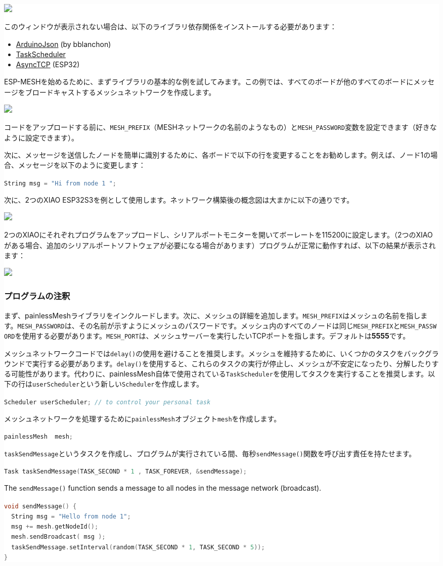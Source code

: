 <div style={{textAlign:'center'}}><img src="https://files.seeedstudio.com/wiki/SeeedStudio-XIAO-ESP32S3/img/45.png" style={{width:500, height:'auto'}}/></div>

このウィンドウが表示されない場合は、以下のライブラリ依存関係をインストールする必要があります：

- [ArduinoJson](https://github.com/bblanchon/ArduinoJson) (by bblanchon)
- [TaskScheduler](https://github.com/arkhipenko/TaskScheduler)
- [AsyncTCP](https://github.com/me-no-dev/AsyncTCP) (ESP32)

ESP-MESHを始めるために、まずライブラリの基本的な例を試してみます。この例では、すべてのボードが他のすべてのボードにメッセージをブロードキャストするメッシュネットワークを作成します。

<div style={{textAlign:'center'}}><img src="https://files.seeedstudio.com/wiki/SeeedStudio-XIAO-ESP32S3/img/46.png" style={{width:700, height:'auto'}}/></div>

コードをアップロードする前に、`MESH_PREFIX`（MESHネットワークの名前のようなもの）と`MESH_PASSWORD`変数を設定できます（好きなように設定できます）。

次に、メッセージを送信したノードを簡単に識別するために、各ボードで以下の行を変更することをお勧めします。例えば、ノード1の場合、メッセージを以下のように変更します：

```c
String msg = "Hi from node 1 ";
```

次に、2つのXIAO ESP32S3を例として使用します。ネットワーク構築後の概念図は大まかに以下の通りです。

<div style={{textAlign:'center'}}><img src="https://files.seeedstudio.com/wiki/SeeedStudio-XIAO-ESP32S3/img/47.png" style={{width:700, height:'auto'}}/></div>

2つのXIAOにそれぞれプログラムをアップロードし、シリアルポートモニターを開いてボーレートを115200に設定します。（2つのXIAOがある場合、追加のシリアルポートソフトウェアが必要になる場合があります）プログラムが正常に動作すれば、以下の結果が表示されます：

<div style={{textAlign:'center'}}><img src="https://files.seeedstudio.com/wiki/SeeedStudio-XIAO-ESP32S3/img/48.png" style={{width:800, height:'auto'}}/></div>

### プログラムの注釈

まず、painlessMeshライブラリをインクルードします。次に、メッシュの詳細を追加します。`MESH_PREFIX`はメッシュの名前を指します。`MESH_PASSWORD`は、その名前が示すようにメッシュのパスワードです。メッシュ内のすべてのノードは同じ`MESH_PREFIX`と`MESH_PASSWORD`を使用する必要があります。`MESH_PORT`は、メッシュサーバーを実行したいTCPポートを指します。デフォルトは**5555**です。

メッシュネットワークコードでは`delay()`の使用を避けることを推奨します。メッシュを維持するために、いくつかのタスクをバックグラウンドで実行する必要があります。`delay()`を使用すると、これらのタスクの実行が停止し、メッシュが不安定になったり、分解したりする可能性があります。代わりに、painlessMesh自体で使用されている`TaskScheduler`を使用してタスクを実行することを推奨します。以下の行は`userScheduler`という新しい`Scheduler`を作成します。

```c
Scheduler userScheduler; // to control your personal task
```

メッシュネットワークを処理するために`painlessMesh`オブジェクト`mesh`を作成します。

```c
painlessMesh  mesh;
```

`taskSendMessage`というタスクを作成し、プログラムが実行されている間、毎秒`sendMessage()`関数を呼び出す責任を持たせます。

```c
Task taskSendMessage(TASK_SECOND * 1 , TASK_FOREVER, &sendMessage);
```

The `sendMessage()` function sends a message to all nodes in the message network (broadcast).

```c
void sendMessage() {
  String msg = "Hello from node 1";
  msg += mesh.getNodeId();
  mesh.sendBroadcast( msg );
  taskSendMessage.setInterval(random(TASK_SECOND * 1, TASK_SECOND * 5));
}
```

